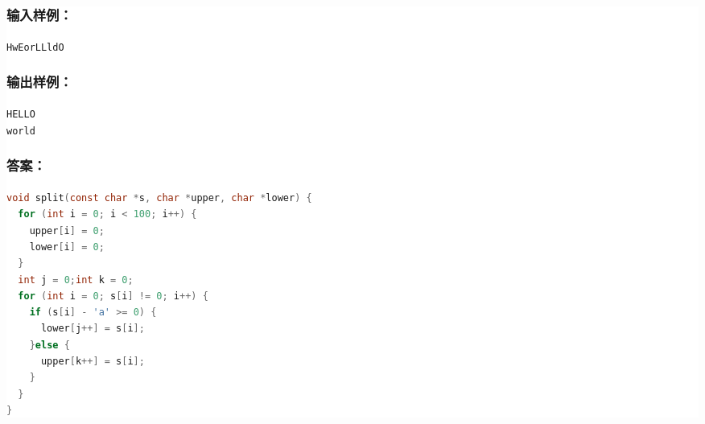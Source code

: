 ### 输入样例：


```in
HwEorLLldO

```

### 输出样例：


```out
HELLO
world

```

### 答案：


```c
void split(const char *s, char *upper, char *lower) {
  for (int i = 0; i < 100; i++) {
    upper[i] = 0;
    lower[i] = 0;
  }
  int j = 0;int k = 0;
  for (int i = 0; s[i] != 0; i++) {
    if (s[i] - 'a' >= 0) {
      lower[j++] = s[i];
    }else {
      upper[k++] = s[i];
    }
  }
}
```
